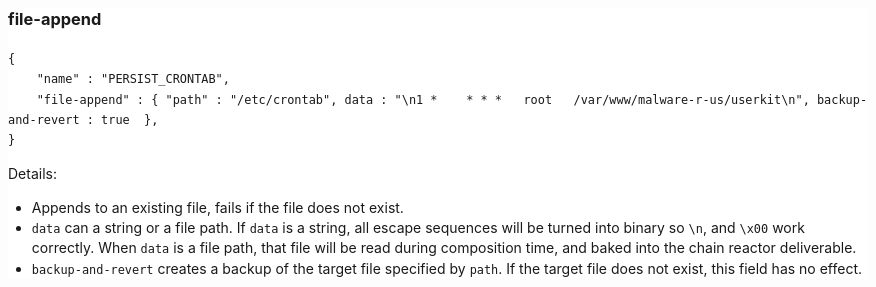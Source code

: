 ### file-append

```
{
    "name" : "PERSIST_CRONTAB",
    "file-append" : { "path" : "/etc/crontab", data : "\n1 *	* * *	root   /var/www/malware-r-us/userkit\n", backup-and-revert : true  },
}
```

Details:
- Appends to an existing file, fails if the file does not exist.
- `data` can a string or a file path. If `data` is a string, all escape sequences
  will be turned into binary so `\n`, and `\x00` work correctly. When `data` is
  a file path, that file will be read during composition time, and baked into
  the chain reactor deliverable.
- `backup-and-revert` creates a backup of the target file specified by `path`.
  If the target file does not exist, this field has no effect.
